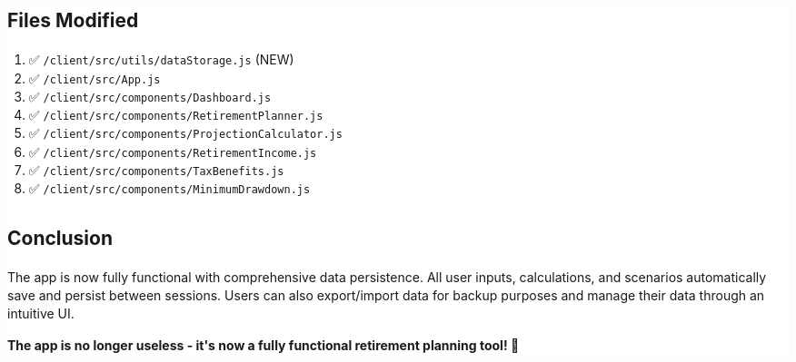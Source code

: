 ## Files Modified

1. ✅ `/client/src/utils/dataStorage.js` (NEW)
2. ✅ `/client/src/App.js`
3. ✅ `/client/src/components/Dashboard.js`
4. ✅ `/client/src/components/RetirementPlanner.js`
5. ✅ `/client/src/components/ProjectionCalculator.js`
6. ✅ `/client/src/components/RetirementIncome.js`
7. ✅ `/client/src/components/TaxBenefits.js`
8. ✅ `/client/src/components/MinimumDrawdown.js`

## Conclusion

The app is now fully functional with comprehensive data persistence. All user inputs, calculations, and scenarios automatically save and persist between sessions. Users can also export/import data for backup purposes and manage their data through an intuitive UI.

**The app is no longer useless - it's now a fully functional retirement planning tool! 🎉**
